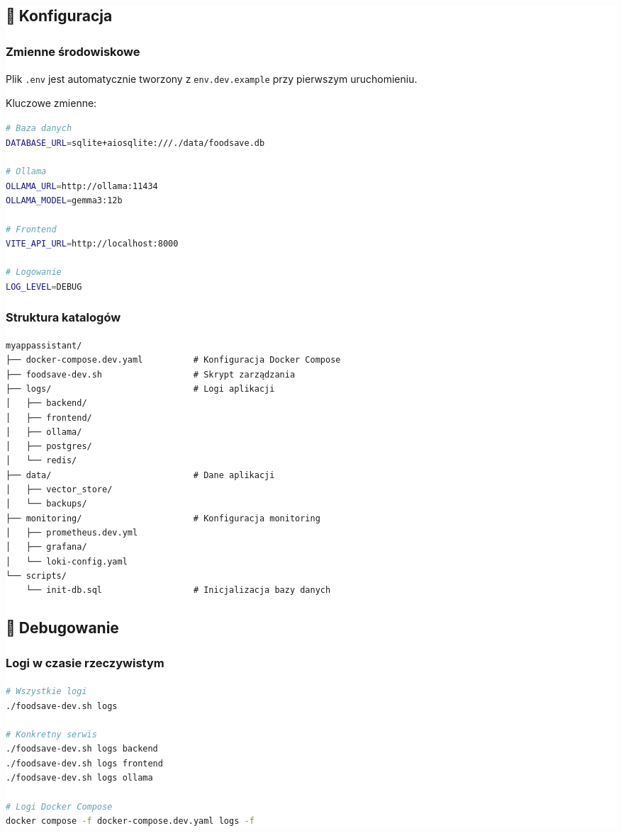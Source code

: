 ## 🔧 Konfiguracja

### Zmienne środowiskowe

Plik `.env` jest automatycznie tworzony z `env.dev.example` przy pierwszym uruchomieniu.

Kluczowe zmienne:
```bash
# Baza danych
DATABASE_URL=sqlite+aiosqlite:///./data/foodsave.db

# Ollama
OLLAMA_URL=http://ollama:11434
OLLAMA_MODEL=gemma3:12b

# Frontend
VITE_API_URL=http://localhost:8000

# Logowanie
LOG_LEVEL=DEBUG
```

### Struktura katalogów

```
myappassistant/
├── docker-compose.dev.yaml          # Konfiguracja Docker Compose
├── foodsave-dev.sh                  # Skrypt zarządzania
├── logs/                            # Logi aplikacji
│   ├── backend/
│   ├── frontend/
│   ├── ollama/
│   ├── postgres/
│   └── redis/
├── data/                            # Dane aplikacji
│   ├── vector_store/
│   └── backups/
├── monitoring/                      # Konfiguracja monitoring
│   ├── prometheus.dev.yml
│   ├── grafana/
│   └── loki-config.yaml
└── scripts/
    └── init-db.sql                  # Inicjalizacja bazy danych
```

## 🐛 Debugowanie

### Logi w czasie rzeczywistym

```bash
# Wszystkie logi
./foodsave-dev.sh logs

# Konkretny serwis
./foodsave-dev.sh logs backend
./foodsave-dev.sh logs frontend
./foodsave-dev.sh logs ollama

# Logi Docker Compose
docker compose -f docker-compose.dev.yaml logs -f
```
